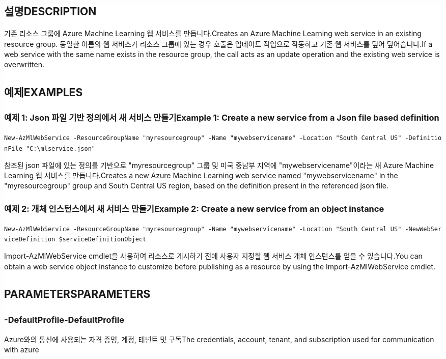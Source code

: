 ## <span data-ttu-id="a6b51-107">설명</span><span class="sxs-lookup"><span data-stu-id="a6b51-107">DESCRIPTION</span></span>
<span data-ttu-id="a6b51-108">기존 리소스 그룹에 Azure Machine Learning 웹 서비스를 만듭니다.</span><span class="sxs-lookup"><span data-stu-id="a6b51-108">Creates an Azure Machine Learning web service in an existing resource group.</span></span>
<span data-ttu-id="a6b51-109">동일한 이름의 웹 서비스가 리소스 그룹에 있는 경우 호출은 업데이트 작업으로 작동하고 기존 웹 서비스를 덮어 덮어습니다.</span><span class="sxs-lookup"><span data-stu-id="a6b51-109">If a web service with the same name exists in the resource group, the call acts as an update operation and the existing web service is overwritten.</span></span>

## <span data-ttu-id="a6b51-110">예제</span><span class="sxs-lookup"><span data-stu-id="a6b51-110">EXAMPLES</span></span>

### <span data-ttu-id="a6b51-111">예제 1: Json 파일 기반 정의에서 새 서비스 만들기</span><span class="sxs-lookup"><span data-stu-id="a6b51-111">Example 1: Create a new service from a Json file based definition</span></span>
```
New-AzMlWebService -ResourceGroupName "myresourcegroup" -Name "mywebservicename" -Location "South Central US" -DefinitionFile "C:\mlservice.json"
```

<span data-ttu-id="a6b51-112">참조된 json 파일에 있는 정의를 기반으로 "myresourcegroup" 그룹 및 미국 중남부 지역에 "mywebservicename"이라는 새 Azure Machine Learning 웹 서비스를 만듭니다.</span><span class="sxs-lookup"><span data-stu-id="a6b51-112">Creates a new Azure Machine Learning web service named "mywebservicename" in the "myresourcegroup" group and South Central US region, based on the definition present in the referenced json file.</span></span>

### <span data-ttu-id="a6b51-113">예제 2: 개체 인스턴스에서 새 서비스 만들기</span><span class="sxs-lookup"><span data-stu-id="a6b51-113">Example 2: Create a new service from an object instance</span></span>
```
New-AzMlWebService -ResourceGroupName "myresourcegroup" -Name "mywebservicename" -Location "South Central US" -NewWebServiceDefinition $serviceDefinitionObject
```

<span data-ttu-id="a6b51-114">Import-AzMlWebService cmdlet을 사용하여 리소스로 게시하기 전에 사용자 지정할 웹 서비스 개체 인스턴스를 얻을 수 있습니다.</span><span class="sxs-lookup"><span data-stu-id="a6b51-114">You can obtain a web service object instance to customize before publishing as a resource by using the Import-AzMlWebService cmdlet.</span></span>

## <span data-ttu-id="a6b51-115">PARAMETERS</span><span class="sxs-lookup"><span data-stu-id="a6b51-115">PARAMETERS</span></span>

### <span data-ttu-id="a6b51-116">-DefaultProfile</span><span class="sxs-lookup"><span data-stu-id="a6b51-116">-DefaultProfile</span></span>
<span data-ttu-id="a6b51-117">Azure와의 통신에 사용되는 자격 증명, 계정, 테넌트 및 구독</span><span class="sxs-lookup"><span data-stu-id="a6b51-117">The credentials, account, tenant, and subscription used for communication with azure</span></span>
